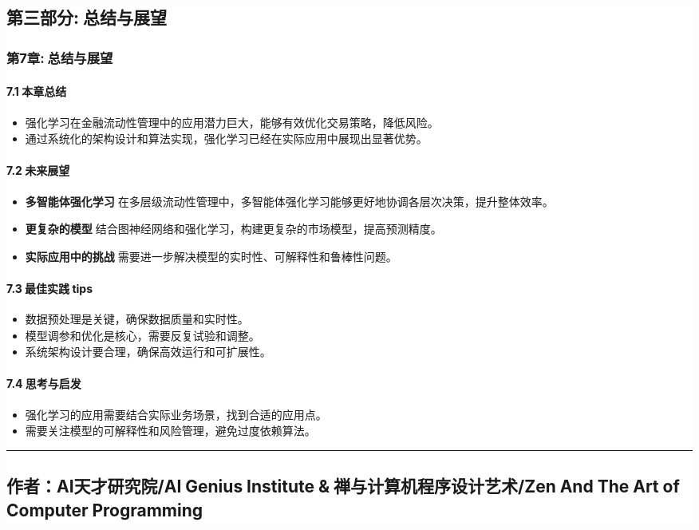 
## 第三部分: 总结与展望

### 第7章: 总结与展望

#### 7.1 本章总结
- 强化学习在金融流动性管理中的应用潜力巨大，能够有效优化交易策略，降低风险。
- 通过系统化的架构设计和算法实现，强化学习已经在实际应用中展现出显著优势。

#### 7.2 未来展望
- **多智能体强化学习**
  在多层级流动性管理中，多智能体强化学习能够更好地协调各层次决策，提升整体效率。

- **更复杂的模型**
  结合图神经网络和强化学习，构建更复杂的市场模型，提高预测精度。

- **实际应用中的挑战**
  需要进一步解决模型的实时性、可解释性和鲁棒性问题。

#### 7.3 最佳实践 tips
- 数据预处理是关键，确保数据质量和实时性。
- 模型调参和优化是核心，需要反复试验和调整。
- 系统架构设计要合理，确保高效运行和可扩展性。

#### 7.4 思考与启发
- 强化学习的应用需要结合实际业务场景，找到合适的应用点。
- 需要关注模型的可解释性和风险管理，避免过度依赖算法。

---

## 作者：AI天才研究院/AI Genius Institute & 禅与计算机程序设计艺术/Zen And The Art of Computer Programming

